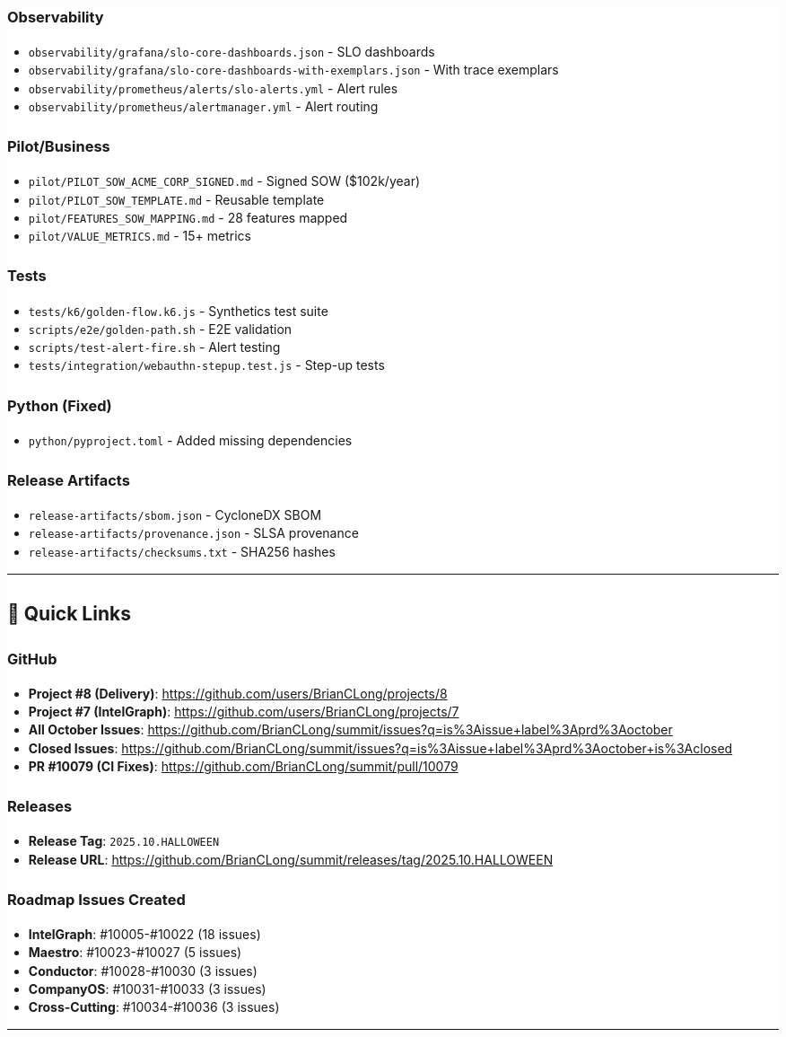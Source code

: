 ### Observability
- `observability/grafana/slo-core-dashboards.json` - SLO dashboards
- `observability/grafana/slo-core-dashboards-with-exemplars.json` - With trace exemplars
- `observability/prometheus/alerts/slo-alerts.yml` - Alert rules
- `observability/prometheus/alertmanager.yml` - Alert routing

### Pilot/Business
- `pilot/PILOT_SOW_ACME_CORP_SIGNED.md` - Signed SOW ($102k/year)
- `pilot/PILOT_SOW_TEMPLATE.md` - Reusable template
- `pilot/FEATURES_SOW_MAPPING.md` - 28 features mapped
- `pilot/VALUE_METRICS.md` - 15+ metrics

### Tests
- `tests/k6/golden-flow.k6.js` - Synthetics test suite
- `scripts/e2e/golden-path.sh` - E2E validation
- `scripts/test-alert-fire.sh` - Alert testing
- `tests/integration/webauthn-stepup.test.js` - Step-up tests

### Python (Fixed)
- `python/pyproject.toml` - Added missing dependencies

### Release Artifacts
- `release-artifacts/sbom.json` - CycloneDX SBOM
- `release-artifacts/provenance.json` - SLSA provenance
- `release-artifacts/checksums.txt` - SHA256 hashes

---

## 🔗 Quick Links

### GitHub
- **Project #8 (Delivery)**: https://github.com/users/BrianCLong/projects/8
- **Project #7 (IntelGraph)**: https://github.com/users/BrianCLong/projects/7
- **All October Issues**: https://github.com/BrianCLong/summit/issues?q=is%3Aissue+label%3Aprd%3Aoctober
- **Closed Issues**: https://github.com/BrianCLong/summit/issues?q=is%3Aissue+label%3Aprd%3Aoctober+is%3Aclosed
- **PR #10079 (CI Fixes)**: https://github.com/BrianCLong/summit/pull/10079

### Releases
- **Release Tag**: `2025.10.HALLOWEEN`
- **Release URL**: https://github.com/BrianCLong/summit/releases/tag/2025.10.HALLOWEEN

### Roadmap Issues Created
- **IntelGraph**: #10005-#10022 (18 issues)
- **Maestro**: #10023-#10027 (5 issues)
- **Conductor**: #10028-#10030 (3 issues)
- **CompanyOS**: #10031-#10033 (3 issues)
- **Cross-Cutting**: #10034-#10036 (3 issues)

---